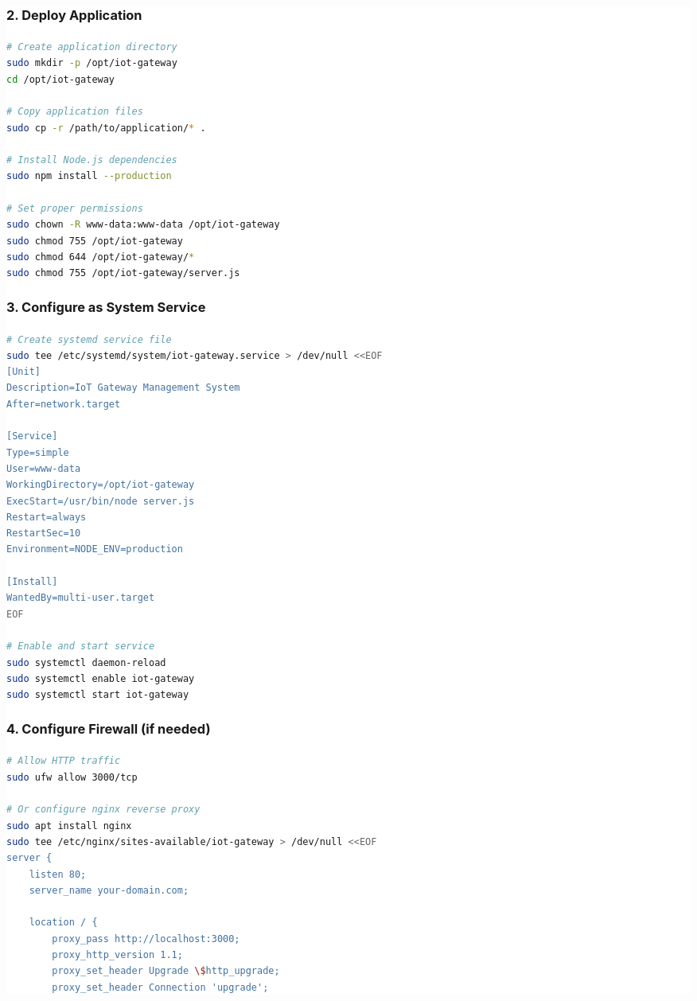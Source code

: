 ### 2. Deploy Application
```bash
# Create application directory
sudo mkdir -p /opt/iot-gateway
cd /opt/iot-gateway

# Copy application files
sudo cp -r /path/to/application/* .

# Install Node.js dependencies
sudo npm install --production

# Set proper permissions
sudo chown -R www-data:www-data /opt/iot-gateway
sudo chmod 755 /opt/iot-gateway
sudo chmod 644 /opt/iot-gateway/*
sudo chmod 755 /opt/iot-gateway/server.js
```

### 3. Configure as System Service
```bash
# Create systemd service file
sudo tee /etc/systemd/system/iot-gateway.service > /dev/null <<EOF
[Unit]
Description=IoT Gateway Management System
After=network.target

[Service]
Type=simple
User=www-data
WorkingDirectory=/opt/iot-gateway
ExecStart=/usr/bin/node server.js
Restart=always
RestartSec=10
Environment=NODE_ENV=production

[Install]
WantedBy=multi-user.target
EOF

# Enable and start service
sudo systemctl daemon-reload
sudo systemctl enable iot-gateway
sudo systemctl start iot-gateway
```

### 4. Configure Firewall (if needed)
```bash
# Allow HTTP traffic
sudo ufw allow 3000/tcp

# Or configure nginx reverse proxy
sudo apt install nginx
sudo tee /etc/nginx/sites-available/iot-gateway > /dev/null <<EOF
server {
    listen 80;
    server_name your-domain.com;

    location / {
        proxy_pass http://localhost:3000;
        proxy_http_version 1.1;
        proxy_set_header Upgrade \$http_upgrade;
        proxy_set_header Connection 'upgrade';
```